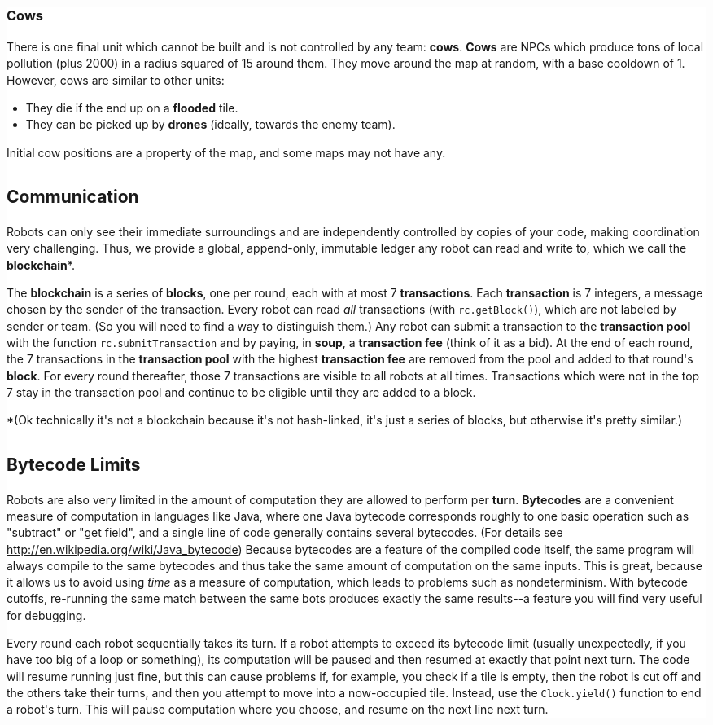 ### Cows

There is one final unit which cannot be built and is not controlled by any team: **cows**.
**Cows** are NPCs which produce tons of local pollution (plus 2000) in a radius squared of 15 around them.
They move around the map at random, with a base cooldown of 1.
However, cows are similar to other units:

- They die if the end up on a **flooded** tile.
- They can be picked up by **drones** (ideally, towards the enemy team).

Initial cow positions are a property of the map, and some maps may not have any.


## Communication

Robots can only see their immediate surroundings and are independently controlled by copies of your code, making coordination very challenging.
Thus, we provide a global, append-only, immutable ledger any robot can read and write to, which we call the **blockchain**\*.

The **blockchain** is a series of **blocks**, one per round, each with at most 7 **transactions**.
Each **transaction** is 7 integers, a message chosen by the sender of the transaction.
Every robot can read _all_ transactions (with `rc.getBlock()`), which are not labeled by sender or team.
(So you will need to find a way to distinguish them.)
Any robot can submit a transaction to the **transaction pool** with the function `rc.submitTransaction` and by paying, in **soup**, a **transaction fee** (think of it as a bid).
At the end of each round, the 7 transactions in the **transaction pool** with the highest **transaction fee** are removed from the pool and added to that round's **block**.
For every round thereafter, those 7 transactions are visible to all robots at all times.
Transactions which were not in the top 7 stay in the transaction pool and continue to be eligible until they are added to a block.


\*(Ok technically it's not a blockchain because it's not hash-linked, it's just a series of blocks, but otherwise it's pretty similar.)

## Bytecode Limits

Robots are also very limited in the amount of computation they are allowed to perform per **turn**.
**Bytecodes** are a convenient measure of computation in languages like Java,
where one Java bytecode corresponds roughly to one basic operation such as "subtract" or "get field",
and a single line of code generally contains several bytecodes.
(For details see http://en.wikipedia.org/wiki/Java_bytecode)
Because bytecodes are a feature of the compiled code itself, the same program will always compile to the same bytecodes and thus take the same amount of computation on the same inputs.
This is great, because it allows us to avoid using _time_ as a measure of computation, which leads to problems such as nondeterminism.
With bytecode cutoffs, re-running the same match between the same bots produces exactly the same results--a feature you will find very useful for debugging.

Every round each robot sequentially takes its turn.
If a robot attempts to exceed its bytecode limit (usually unexpectedly, if you have too big of a loop or something),
its computation will be paused and then resumed at exactly that point next turn.
The code will resume running just fine, but this can cause problems if, for example, you check if a tile is empty, then the robot is cut off and the others take their turns, and then you attempt to move into a now-occupied tile.
Instead, use the `Clock.yield()` function to end a robot's turn.
This will pause computation where you choose, and resume on the next line next turn.
